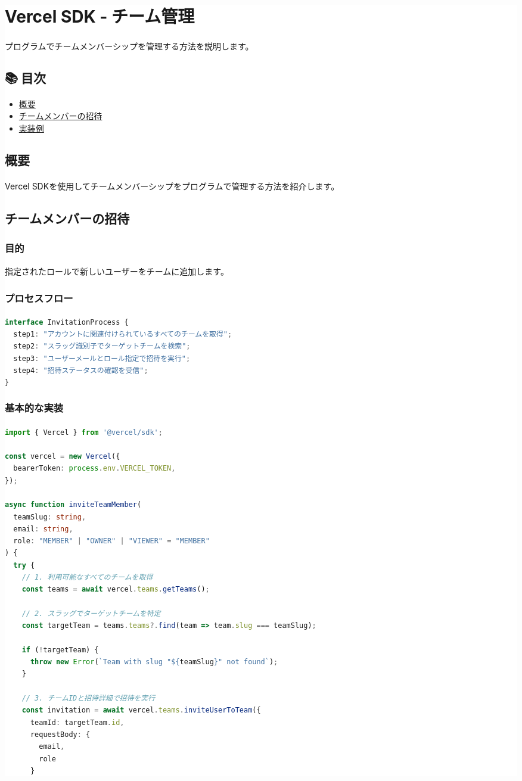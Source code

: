 # Vercel SDK - チーム管理

プログラムでチームメンバーシップを管理する方法を説明します。

## 📚 目次

- [概要](#概要)
- [チームメンバーの招待](#チームメンバーの招待)
- [実装例](#実装例)

## 概要

Vercel SDKを使用してチームメンバーシップをプログラムで管理する方法を紹介します。

## チームメンバーの招待

### 目的

指定されたロールで新しいユーザーをチームに追加します。

### プロセスフロー

```typescript
interface InvitationProcess {
  step1: "アカウントに関連付けられているすべてのチームを取得";
  step2: "スラッグ識別子でターゲットチームを検索";
  step3: "ユーザーメールとロール指定で招待を実行";
  step4: "招待ステータスの確認を受信";
}
```

### 基本的な実装

```typescript
import { Vercel } from '@vercel/sdk';

const vercel = new Vercel({
  bearerToken: process.env.VERCEL_TOKEN,
});

async function inviteTeamMember(
  teamSlug: string,
  email: string,
  role: "MEMBER" | "OWNER" | "VIEWER" = "MEMBER"
) {
  try {
    // 1. 利用可能なすべてのチームを取得
    const teams = await vercel.teams.getTeams();

    // 2. スラッグでターゲットチームを特定
    const targetTeam = teams.teams?.find(team => team.slug === teamSlug);

    if (!targetTeam) {
      throw new Error(`Team with slug "${teamSlug}" not found`);
    }

    // 3. チームIDと招待詳細で招待を実行
    const invitation = await vercel.teams.inviteUserToTeam({
      teamId: targetTeam.id,
      requestBody: {
        email,
        role
      }
```